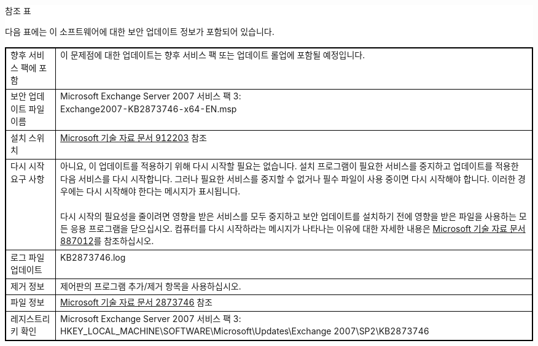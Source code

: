 참조 표
  
다음 표에는 이 소프트웨어에 대한 보안 업데이트 정보가 포함되어 있습니다.

 
<table style="border:1px solid black;">
<tbody>
<tr class="odd">
<td style="border:1px solid black;">향후 서비스 팩에 포함</td>
<td style="border:1px solid black;">이 문제점에 대한 업데이트는 향후 서비스 팩 또는 업데이트 롤업에 포함될 예정입니다.</td>
</tr>
<tr class="even">
<td style="border:1px solid black;">보안 업데이트 파일 이름</td>
<td style="border:1px solid black;">Microsoft Exchange Server 2007 서비스 팩 3:<br />
Exchange2007-KB2873746-x64-EN.msp</td>
</tr>
<tr class="odd">
<td style="border:1px solid black;">설치 스위치</td>
<td style="border:1px solid black;"><a href="http://support.microsoft.com/kb/912203">Microsoft 기술 자료 문서 912203</a> 참조</td>
</tr>
<tr class="even">
<td style="border:1px solid black;">다시 시작 요구 사항</td>
<td style="border:1px solid black;">아니요, 이 업데이트를 적용하기 위해 다시 시작할 필요는 없습니다. 설치 프로그램이 필요한 서비스를 중지하고 업데이트를 적용한 다음 서비스를 다시 시작합니다. 그러나 필요한 서비스를 중지할 수 없거나 필수 파일이 사용 중이면 다시 시작해야 합니다. 이러한 경우에는 다시 시작해야 한다는 메시지가 표시됩니다.<br />
<br />
다시 시작의 필요성을 줄이려면 영향을 받은 서비스를 모두 중지하고 보안 업데이트를 설치하기 전에 영향을 받은 파일을 사용하는 모든 응용 프로그램을 닫으십시오. 컴퓨터를 다시 시작하라는 메시지가 나타나는 이유에 대한 자세한 내용은 <a href="http://support.microsoft.com/kb/887012">Microsoft 기술 자료 문서 887012</a>를 참조하십시오.</td>
</tr>
<tr class="odd">
<td style="border:1px solid black;">로그 파일 업데이트</td>
<td style="border:1px solid black;">KB2873746.log</td>
</tr>
<tr class="even">
<td style="border:1px solid black;">제거 정보</td>
<td style="border:1px solid black;">제어판의 프로그램 추가/제거 항목을 사용하십시오.</td>
</tr>
<tr class="odd">
<td style="border:1px solid black;">파일 정보</td>
<td style="border:1px solid black;"><a href="http://support.microsoft.com/kb/2873746">Microsoft 기술 자료 문서 2873746</a> 참조</td>
</tr>
<tr class="even">
<td style="border:1px solid black;">레지스트리 키 확인</td>
<td style="border:1px solid black;">Microsoft Exchange Server 2007 서비스 팩 3:<br />
HKEY_LOCAL_MACHINE\SOFTWARE\Microsoft\Updates\Exchange 2007\SP2\KB2873746</td>
</tr>
</tbody>
</table>
 
